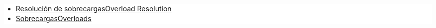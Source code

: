 - [<span data-ttu-id="27144-168">Resolución de sobrecargas</span><span class="sxs-lookup"><span data-stu-id="27144-168">Overload Resolution</span></span>](./overload-resolution.md)
- [<span data-ttu-id="27144-169">Sobrecargas</span><span class="sxs-lookup"><span data-stu-id="27144-169">Overloads</span></span>](../../../../visual-basic/language-reference/modifiers/overloads.md)
